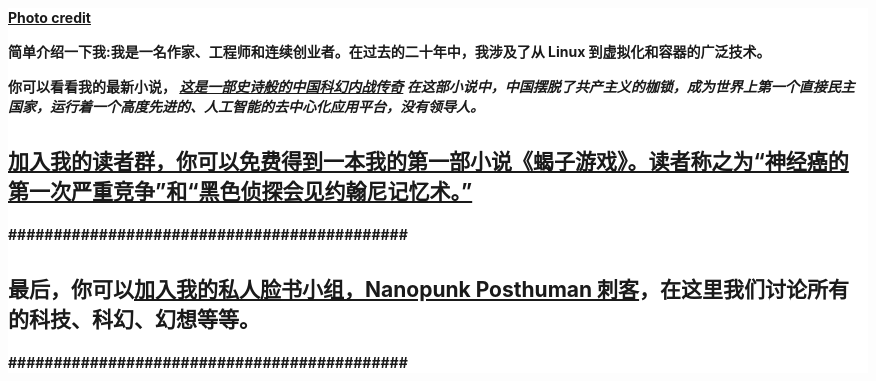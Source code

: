 **[Photo credit](https://extranewsfeed.com/the-winds-of-world-war-iii-8bc369584f67)**

**简单介绍一下我:我是一名作家、工程师和连续创业者。在过去的二十年中，我涉及了从 Linux 到虚拟化和容器的广泛技术。**

**你可以看看我的最新小说， [***这是一部史诗般的中国科幻内战传奇***](http://amzn.to/2gAg249) *在这部小说中，中国摆脱了共产主义的枷锁，成为世界上第一个直接民主国家，运行着一个高度先进的、人工智能的去中心化应用平台，没有领导人。***

## **[加入我的读者群，你可以免费得到一本我的第一部小说《蝎子游戏》。读者称之为“神经癌的第一次严重竞争”和“黑色侦探会见约翰尼记忆术。”](http://meuploads.com/join-my-readers-group/)**

**############################################**

## **最后，你可以[加入我的私人脸书小组，Nanopunk Posthuman 刺客](https://www.facebook.com/groups/1736763229929363/)，在这里我们讨论所有的科技、科幻、幻想等等。**

**############################################**